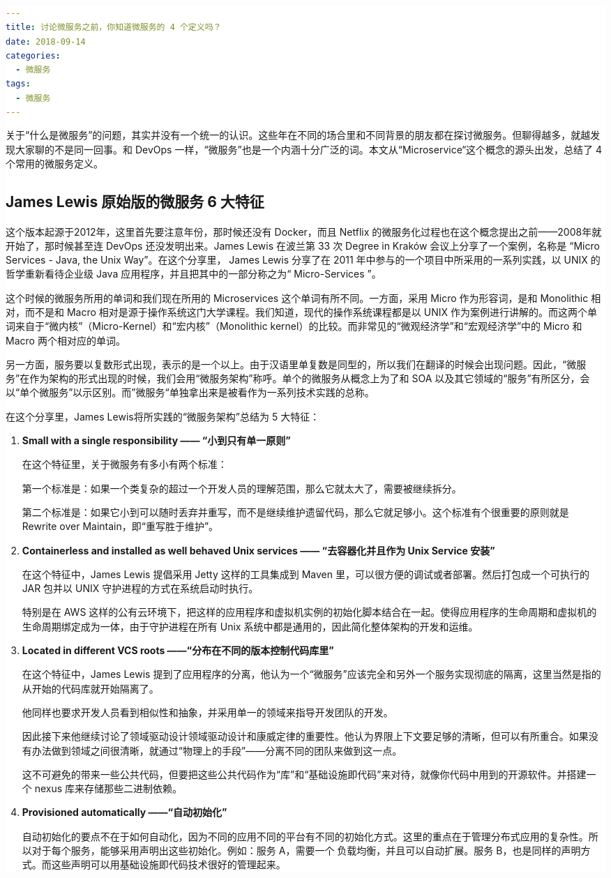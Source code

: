 ```yaml
---
title: 讨论微服务之前，你知道微服务的 4 个定义吗？
date: 2018-09-14
categories: 
  - 微服务
tags:
  - 微服务
---
```


关于“什么是微服务”的问题，其实并没有一个统一的认识。这些年在不同的场合里和不同背景的朋友都在探讨微服务。但聊得越多，就越发现大家聊的不是同一回事。和 DevOps 一样，“微服务”也是一个内涵十分广泛的词。本文从“Microservice“这个概念的源头出发，总结了 4 个常用的微服务定义。

## James Lewis 原始版的微服务 6 大特征

这个版本起源于2012年，这里首先要注意年份，那时候还没有 Docker，而且 Netflix 的微服务化过程也在这个概念提出之前——2008年就开始了，那时候甚至连 DevOps 还没发明出来。James Lewis 在波兰第 33 次 Degree in Kraków 会议上分享了一个案例，名称是 “Micro Services - Java, the Unix Way”。在这个分享里， James Lewis 分享了在 2011 年中参与的一个项目中所采用的一系列实践，以 UNIX 的哲学重新看待企业级 Java 应用程序，并且把其中的一部分称之为“ Micro-Services ”。

这个时候的微服务所用的单词和我们现在所用的 Microservices 这个单词有所不同。一方面，采用 Micro 作为形容词，是和 Monolithic 相对，而不是和 Macro 相对是源于操作系统这门大学课程。我们知道，现代的操作系统课程都是以 UNIX 作为案例进行讲解的。而这两个单词来自于“微内核”（Micro-Kernel）和“宏内核”（Monolithic kernel）的比较。而非常见的“微观经济学”和“宏观经济学”中的 Micro 和 Macro 两个相对应的单词。

另一方面，服务要以复数形式出现，表示的是一个以上。由于汉语里单复数是同型的，所以我们在翻译的时候会出现问题。因此，“微服务”在作为架构的形式出现的时候，我们会用“微服务架构”称呼。单个的微服务从概念上为了和 SOA 以及其它领域的“服务”有所区分，会以“单个微服务”以示区别。而”微服务“单独拿出来是被看作为一系列技术实践的总称。

在这个分享里，James Lewis将所实践的“微服务架构”总结为 5 大特征：

1. **Small with a single responsibility —— “小到只有单一原则”**

   在这个特征里，关于微服务有多小有两个标准：

   第一个标准是：如果一个类复杂的超过一个开发人员的理解范围，那么它就太大了，需要被继续拆分。

   第二个标准是：如果它小到可以随时丢弃并重写，而不是继续维护遗留代码，那么它就足够小。这个标准有个很重要的原则就是 Rewrite over Maintain，即“重写胜于维护”。

2. **Containerless and installed as well behaved Unix services —— “去容器化并且作为 Unix Service 安装”**

   在这个特征中，James Lewis 提倡采用 Jetty 这样的工具集成到 Maven 里，可以很方便的调试或者部署。然后打包成一个可执行的 JAR 包并以 UNIX 守护进程的方式在系统启动时执行。

   特别是在 AWS 这样的公有云环境下，把这样的应用程序和虚拟机实例的初始化脚本结合在一起。使得应用程序的生命周期和虚拟机的生命周期绑定成为一体，由于守护进程在所有 Unix 系统中都是通用的，因此简化整体架构的开发和运维。

3. **Located in different VCS roots ——“分布在不同的版本控制代码库里”**

   在这个特征中，James Lewis 提到了应用程序的分离，他认为一个“微服务”应该完全和另外一个服务实现彻底的隔离，这里当然是指的从开始的代码库就开始隔离了。

   他同样也要求开发人员看到相似性和抽象，并采用单一的领域来指导开发团队的开发。

   因此接下来他继续讨论了领域驱动设计领域驱动设计和康威定律的重要性。他认为界限上下文要足够的清晰，但可以有所重合。如果没有办法做到领域之间很清晰，就通过“物理上的手段”——分离不同的团队来做到这一点。

   这不可避免的带来一些公共代码，但要把这些公共代码作为“库”和“基础设施即代码”来对待，就像你代码中用到的开源软件。并搭建一个 nexus 库来存储那些二进制依赖。

4. **Provisioned automatically ——“自动初始化”**

   自动初始化的要点不在于如何自动化，因为不同的应用不同的平台有不同的初始化方式。这里的重点在于管理分布式应用的复杂性。所以对于每个服务，能够采用声明出这些初始化。例如：服务 A，需要一个 负载均衡，并且可以自动扩展。服务 B，也是同样的声明方式。而这些声明可以用基础设施即代码技术很好的管理起来。
